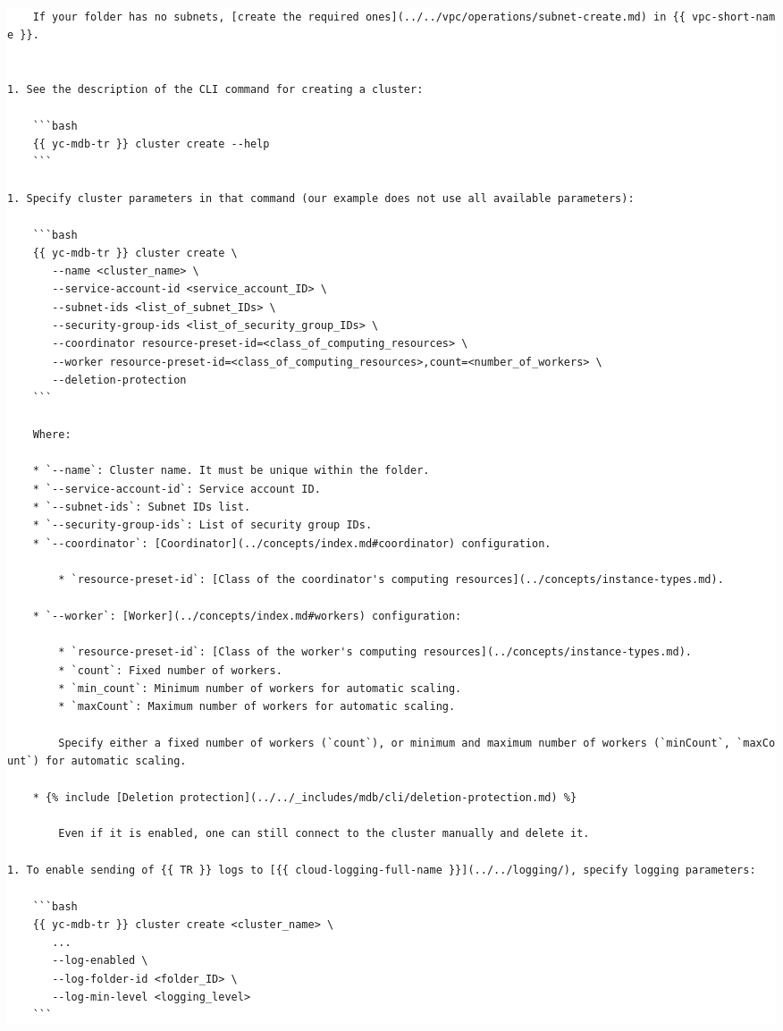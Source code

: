         If your folder has no subnets, [create the required ones](../../vpc/operations/subnet-create.md) in {{ vpc-short-name }}.


    1. See the description of the CLI command for creating a cluster:

        ```bash
        {{ yc-mdb-tr }} cluster create --help
        ```

    1. Specify cluster parameters in that command (our example does not use all available parameters):

        ```bash
        {{ yc-mdb-tr }} cluster create \
           --name <cluster_name> \
           --service-account-id <service_account_ID> \
           --subnet-ids <list_of_subnet_IDs> \
           --security-group-ids <list_of_security_group_IDs> \
           --coordinator resource-preset-id=<class_of_computing_resources> \
           --worker resource-preset-id=<class_of_computing_resources>,count=<number_of_workers> \
           --deletion-protection
        ```

        Where:

        * `--name`: Cluster name. It must be unique within the folder.
        * `--service-account-id`: Service account ID.
        * `--subnet-ids`: Subnet IDs list.
        * `--security-group-ids`: List of security group IDs.
        * `--coordinator`: [Coordinator](../concepts/index.md#coordinator) configuration.

            * `resource-preset-id`: [Class of the coordinator's computing resources](../concepts/instance-types.md).

        * `--worker`: [Worker](../concepts/index.md#workers) configuration:

            * `resource-preset-id`: [Class of the worker's computing resources](../concepts/instance-types.md).
            * `count`: Fixed number of workers.
            * `min_count`: Minimum number of workers for automatic scaling.
            * `maxCount`: Maximum number of workers for automatic scaling.

            Specify either a fixed number of workers (`count`), or minimum and maximum number of workers (`minCount`, `maxCount`) for automatic scaling.

        * {% include [Deletion protection](../../_includes/mdb/cli/deletion-protection.md) %}

            Even if it is enabled, one can still connect to the cluster manually and delete it.

    1. To enable sending of {{ TR }} logs to [{{ cloud-logging-full-name }}](../../logging/), specify logging parameters:

        ```bash
        {{ yc-mdb-tr }} cluster create <cluster_name> \
           ...
           --log-enabled \
           --log-folder-id <folder_ID> \
           --log-min-level <logging_level>
        ```
